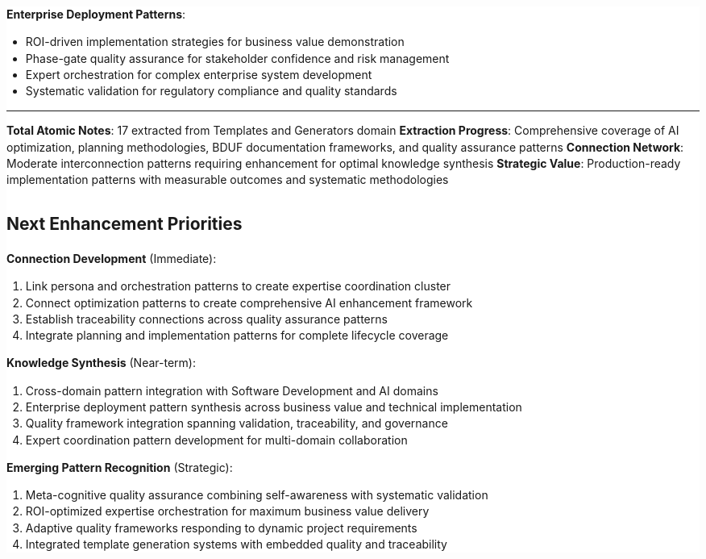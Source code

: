 **Enterprise Deployment Patterns**:
- ROI-driven implementation strategies for business value demonstration
- Phase-gate quality assurance for stakeholder confidence and risk management
- Expert orchestration for complex enterprise system development
- Systematic validation for regulatory compliance and quality standards

---

**Total Atomic Notes**: 17 extracted from Templates and Generators domain
**Extraction Progress**: Comprehensive coverage of AI optimization, planning methodologies, BDUF documentation frameworks, and quality assurance patterns
**Connection Network**: Moderate interconnection patterns requiring enhancement for optimal knowledge synthesis
**Strategic Value**: Production-ready implementation patterns with measurable outcomes and systematic methodologies

## Next Enhancement Priorities

**Connection Development** (Immediate):
1. Link persona and orchestration patterns to create expertise coordination cluster
2. Connect optimization patterns to create comprehensive AI enhancement framework
3. Establish traceability connections across quality assurance patterns
4. Integrate planning and implementation patterns for complete lifecycle coverage

**Knowledge Synthesis** (Near-term):
1. Cross-domain pattern integration with Software Development and AI domains
2. Enterprise deployment pattern synthesis across business value and technical implementation
3. Quality framework integration spanning validation, traceability, and governance
4. Expert coordination pattern development for multi-domain collaboration

**Emerging Pattern Recognition** (Strategic):
1. Meta-cognitive quality assurance combining self-awareness with systematic validation
2. ROI-optimized expertise orchestration for maximum business value delivery
3. Adaptive quality frameworks responding to dynamic project requirements
4. Integrated template generation systems with embedded quality and traceability